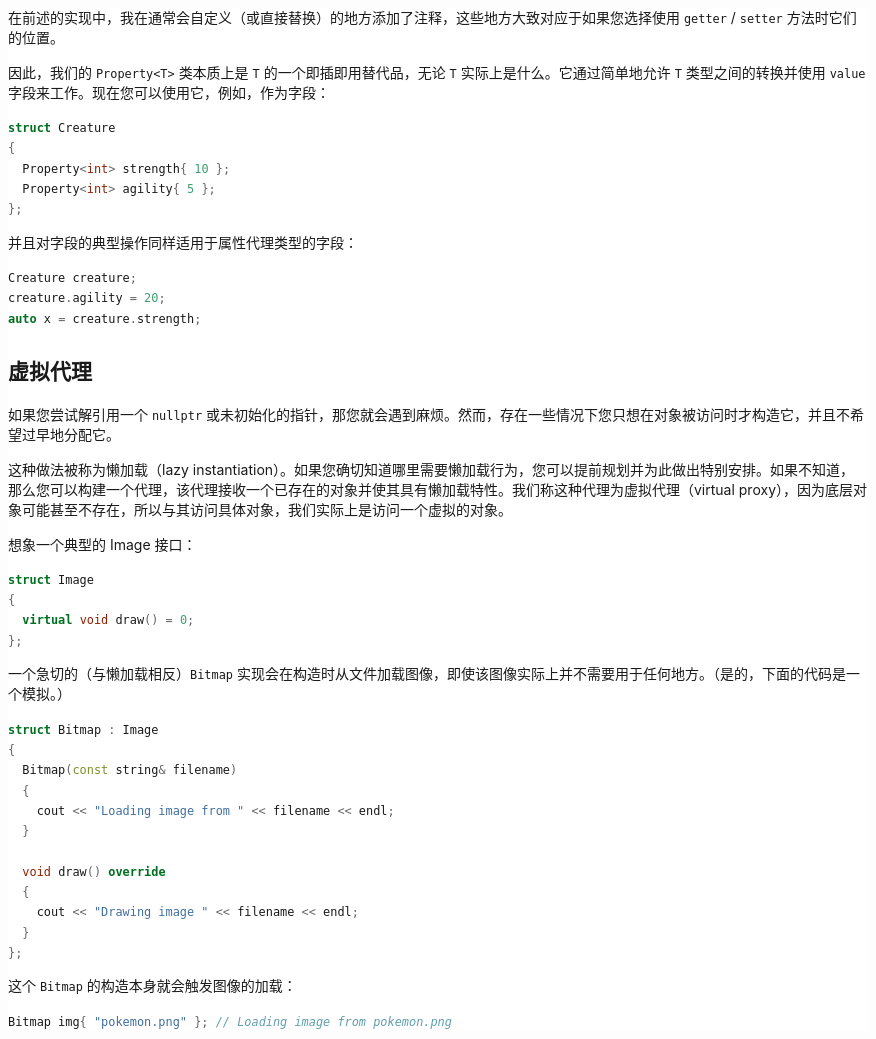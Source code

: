在前述的实现中，我在通常会自定义（或直接替换）的地方添加了注释，这些地方大致对应于如果您选择使用 `getter` / `setter` 方法时它们的位置。

因此，我们的 `Property<T>` 类本质上是 `T` 的一个即插即用替代品，无论 `T` 实际上是什么。它通过简单地允许 `T` 类型之间的转换并使用 `value` 字段来工作。现在您可以使用它，例如，作为字段：

```c++
struct Creature
{
  Property<int> strength{ 10 };
  Property<int> agility{ 5 };
};
```

并且对字段的典型操作同样适用于属性代理类型的字段：

```c++
Creature creature;
creature.agility = 20;
auto x = creature.strength;
```

## 虚拟代理

如果您尝试解引用一个 `nullptr` 或未初始化的指针，那您就会遇到麻烦。然而，存在一些情况下您只想在对象被访问时才构造它，并且不希望过早地分配它。

这种做法被称为懒加载（lazy instantiation）。如果您确切知道哪里需要懒加载行为，您可以提前规划并为此做出特别安排。如果不知道，那么您可以构建一个代理，该代理接收一个已存在的对象并使其具有懒加载特性。我们称这种代理为虚拟代理（virtual proxy），因为底层对象可能甚至不存在，所以与其访问具体对象，我们实际上是访问一个虚拟的对象。

想象一个典型的 Image 接口：

```c++
struct Image
{
  virtual void draw() = 0;
};
```

一个急切的（与懒加载相反）`Bitmap` 实现会在构造时从文件加载图像，即使该图像实际上并不需要用于任何地方。（是的，下面的代码是一个模拟。）

```c++
struct Bitmap : Image
{
  Bitmap(const string& filename)
  {
    cout << "Loading image from " << filename << endl;
  }

  void draw() override
  {
    cout << "Drawing image " << filename << endl;
  }
};
```

这个 `Bitmap` 的构造本身就会触发图像的加载：

```c++
Bitmap img{ "pokemon.png" }; // Loading image from pokemon.png
```
